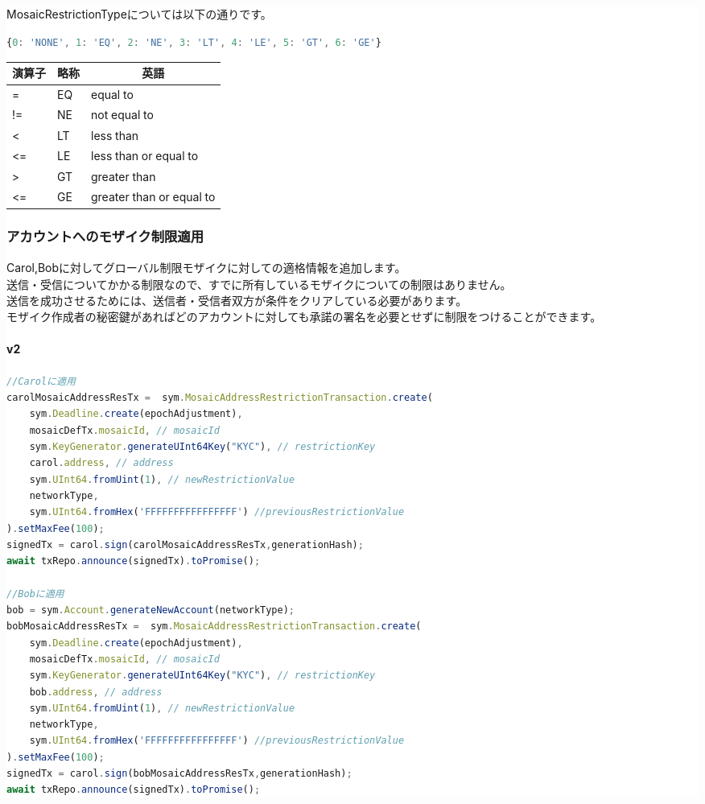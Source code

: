 MosaicRestrictionTypeについては以下の通りです。

```js
{0: 'NONE', 1: 'EQ', 2: 'NE', 3: 'LT', 4: 'LE', 5: 'GT', 6: 'GE'}
```

| 演算子 | 略称 | 英語                     |
| ------ | ---- | ------------------------ |
| =      | EQ   | equal to                 |
| !=     | NE   | not equal to             |
| <      | LT   | less than                |
| <=     | LE   | less than or equal to    |
| >      | GT   | greater than             |
| <=     | GE   | greater than or equal to |


### アカウントへのモザイク制限適用

Carol,Bobに対してグローバル制限モザイクに対しての適格情報を追加します。  
送信・受信についてかかる制限なので、すでに所有しているモザイクについての制限はありません。  
送信を成功させるためには、送信者・受信者双方が条件をクリアしている必要があります。  
モザイク作成者の秘密鍵があればどのアカウントに対しても承諾の署名を必要とせずに制限をつけることができます。  

#### v2

```js
//Carolに適用
carolMosaicAddressResTx =  sym.MosaicAddressRestrictionTransaction.create(
    sym.Deadline.create(epochAdjustment),
    mosaicDefTx.mosaicId, // mosaicId
    sym.KeyGenerator.generateUInt64Key("KYC"), // restrictionKey
    carol.address, // address
    sym.UInt64.fromUint(1), // newRestrictionValue
    networkType,
    sym.UInt64.fromHex('FFFFFFFFFFFFFFFF') //previousRestrictionValue
).setMaxFee(100);
signedTx = carol.sign(carolMosaicAddressResTx,generationHash);
await txRepo.announce(signedTx).toPromise();

//Bobに適用
bob = sym.Account.generateNewAccount(networkType);
bobMosaicAddressResTx =  sym.MosaicAddressRestrictionTransaction.create(
    sym.Deadline.create(epochAdjustment),
    mosaicDefTx.mosaicId, // mosaicId
    sym.KeyGenerator.generateUInt64Key("KYC"), // restrictionKey
    bob.address, // address
    sym.UInt64.fromUint(1), // newRestrictionValue
    networkType,
    sym.UInt64.fromHex('FFFFFFFFFFFFFFFF') //previousRestrictionValue
).setMaxFee(100);
signedTx = carol.sign(bobMosaicAddressResTx,generationHash);
await txRepo.announce(signedTx).toPromise();
```
